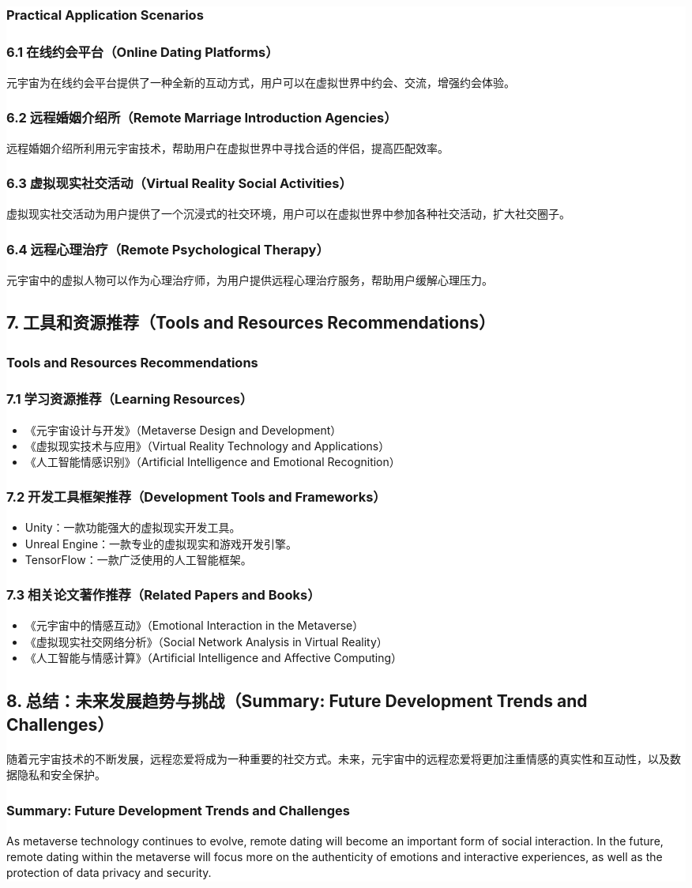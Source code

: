 ### Practical Application Scenarios

### 6.1 在线约会平台（Online Dating Platforms）

元宇宙为在线约会平台提供了一种全新的互动方式，用户可以在虚拟世界中约会、交流，增强约会体验。

### 6.2 远程婚姻介绍所（Remote Marriage Introduction Agencies）

远程婚姻介绍所利用元宇宙技术，帮助用户在虚拟世界中寻找合适的伴侣，提高匹配效率。

### 6.3 虚拟现实社交活动（Virtual Reality Social Activities）

虚拟现实社交活动为用户提供了一个沉浸式的社交环境，用户可以在虚拟世界中参加各种社交活动，扩大社交圈子。

### 6.4 远程心理治疗（Remote Psychological Therapy）

元宇宙中的虚拟人物可以作为心理治疗师，为用户提供远程心理治疗服务，帮助用户缓解心理压力。

## 7. 工具和资源推荐（Tools and Resources Recommendations）

### Tools and Resources Recommendations

### 7.1 学习资源推荐（Learning Resources）

- 《元宇宙设计与开发》（Metaverse Design and Development）
- 《虚拟现实技术与应用》（Virtual Reality Technology and Applications）
- 《人工智能情感识别》（Artificial Intelligence and Emotional Recognition）

### 7.2 开发工具框架推荐（Development Tools and Frameworks）

- Unity：一款功能强大的虚拟现实开发工具。
- Unreal Engine：一款专业的虚拟现实和游戏开发引擎。
- TensorFlow：一款广泛使用的人工智能框架。

### 7.3 相关论文著作推荐（Related Papers and Books）

- 《元宇宙中的情感互动》（Emotional Interaction in the Metaverse）
- 《虚拟现实社交网络分析》（Social Network Analysis in Virtual Reality）
- 《人工智能与情感计算》（Artificial Intelligence and Affective Computing）

## 8. 总结：未来发展趋势与挑战（Summary: Future Development Trends and Challenges）

随着元宇宙技术的不断发展，远程恋爱将成为一种重要的社交方式。未来，元宇宙中的远程恋爱将更加注重情感的真实性和互动性，以及数据隐私和安全保护。

### Summary: Future Development Trends and Challenges

As metaverse technology continues to evolve, remote dating will become an important form of social interaction. In the future, remote dating within the metaverse will focus more on the authenticity of emotions and interactive experiences, as well as the protection of data privacy and security.
